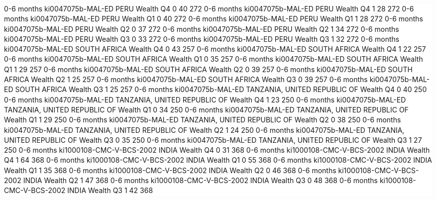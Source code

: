 0-6 months    ki0047075b-MAL-ED          PERU                           Wealth Q4                    0       40     272
0-6 months    ki0047075b-MAL-ED          PERU                           Wealth Q4                    1       28     272
0-6 months    ki0047075b-MAL-ED          PERU                           Wealth Q1                    0       40     272
0-6 months    ki0047075b-MAL-ED          PERU                           Wealth Q1                    1       28     272
0-6 months    ki0047075b-MAL-ED          PERU                           Wealth Q2                    0       37     272
0-6 months    ki0047075b-MAL-ED          PERU                           Wealth Q2                    1       34     272
0-6 months    ki0047075b-MAL-ED          PERU                           Wealth Q3                    0       33     272
0-6 months    ki0047075b-MAL-ED          PERU                           Wealth Q3                    1       32     272
0-6 months    ki0047075b-MAL-ED          SOUTH AFRICA                   Wealth Q4                    0       43     257
0-6 months    ki0047075b-MAL-ED          SOUTH AFRICA                   Wealth Q4                    1       22     257
0-6 months    ki0047075b-MAL-ED          SOUTH AFRICA                   Wealth Q1                    0       35     257
0-6 months    ki0047075b-MAL-ED          SOUTH AFRICA                   Wealth Q1                    1       29     257
0-6 months    ki0047075b-MAL-ED          SOUTH AFRICA                   Wealth Q2                    0       39     257
0-6 months    ki0047075b-MAL-ED          SOUTH AFRICA                   Wealth Q2                    1       25     257
0-6 months    ki0047075b-MAL-ED          SOUTH AFRICA                   Wealth Q3                    0       39     257
0-6 months    ki0047075b-MAL-ED          SOUTH AFRICA                   Wealth Q3                    1       25     257
0-6 months    ki0047075b-MAL-ED          TANZANIA, UNITED REPUBLIC OF   Wealth Q4                    0       40     250
0-6 months    ki0047075b-MAL-ED          TANZANIA, UNITED REPUBLIC OF   Wealth Q4                    1       23     250
0-6 months    ki0047075b-MAL-ED          TANZANIA, UNITED REPUBLIC OF   Wealth Q1                    0       34     250
0-6 months    ki0047075b-MAL-ED          TANZANIA, UNITED REPUBLIC OF   Wealth Q1                    1       29     250
0-6 months    ki0047075b-MAL-ED          TANZANIA, UNITED REPUBLIC OF   Wealth Q2                    0       38     250
0-6 months    ki0047075b-MAL-ED          TANZANIA, UNITED REPUBLIC OF   Wealth Q2                    1       24     250
0-6 months    ki0047075b-MAL-ED          TANZANIA, UNITED REPUBLIC OF   Wealth Q3                    0       35     250
0-6 months    ki0047075b-MAL-ED          TANZANIA, UNITED REPUBLIC OF   Wealth Q3                    1       27     250
0-6 months    ki1000108-CMC-V-BCS-2002   INDIA                          Wealth Q4                    0       31     368
0-6 months    ki1000108-CMC-V-BCS-2002   INDIA                          Wealth Q4                    1       64     368
0-6 months    ki1000108-CMC-V-BCS-2002   INDIA                          Wealth Q1                    0       55     368
0-6 months    ki1000108-CMC-V-BCS-2002   INDIA                          Wealth Q1                    1       35     368
0-6 months    ki1000108-CMC-V-BCS-2002   INDIA                          Wealth Q2                    0       46     368
0-6 months    ki1000108-CMC-V-BCS-2002   INDIA                          Wealth Q2                    1       47     368
0-6 months    ki1000108-CMC-V-BCS-2002   INDIA                          Wealth Q3                    0       48     368
0-6 months    ki1000108-CMC-V-BCS-2002   INDIA                          Wealth Q3                    1       42     368